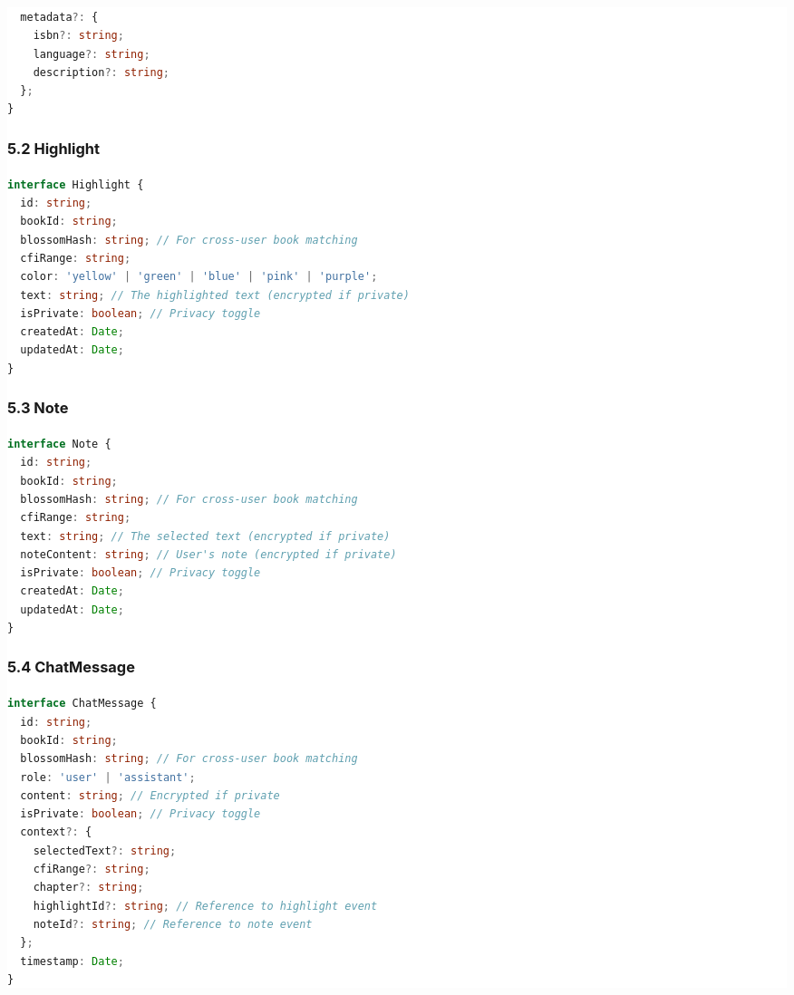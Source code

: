 ```typescript
  metadata?: {
    isbn?: string;
    language?: string;
    description?: string;
  };
}
```

### 5.2 Highlight
```typescript
interface Highlight {
  id: string;
  bookId: string;
  blossomHash: string; // For cross-user book matching
  cfiRange: string;
  color: 'yellow' | 'green' | 'blue' | 'pink' | 'purple';
  text: string; // The highlighted text (encrypted if private)
  isPrivate: boolean; // Privacy toggle
  createdAt: Date;
  updatedAt: Date;
}
```

### 5.3 Note
```typescript
interface Note {
  id: string;
  bookId: string;
  blossomHash: string; // For cross-user book matching
  cfiRange: string;
  text: string; // The selected text (encrypted if private)
  noteContent: string; // User's note (encrypted if private)
  isPrivate: boolean; // Privacy toggle
  createdAt: Date;
  updatedAt: Date;
}
```

### 5.4 ChatMessage
```typescript
interface ChatMessage {
  id: string;
  bookId: string;
  blossomHash: string; // For cross-user book matching
  role: 'user' | 'assistant';
  content: string; // Encrypted if private
  isPrivate: boolean; // Privacy toggle
  context?: {
    selectedText?: string;
    cfiRange?: string;
    chapter?: string;
    highlightId?: string; // Reference to highlight event
    noteId?: string; // Reference to note event
  };
  timestamp: Date;
}
```
